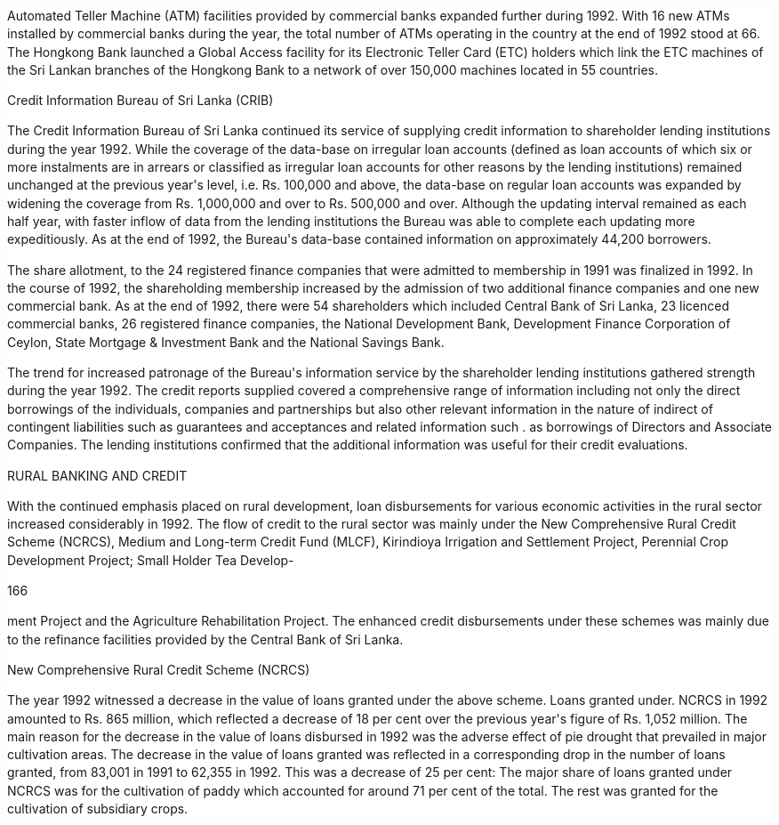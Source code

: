 Automated Teller Machine (ATM) facilities provided by commercial banks expanded further during 1992. With 16 new ATMs installed by commercial banks during the year, the total number of ATMs operating in the country at the end of 1992 stood at 66. The Hongkong Bank launched a Global Access facility for its Electronic Teller Card (ETC) holders which link the ETC machines of the Sri Lankan branches of the Hongkong Bank to a network of over 150,000 machines located in 55 countries.

Credit Information Bureau of Sri Lanka (CRIB)

The Credit Information Bureau of Sri Lanka continued its service of supplying credit information to shareholder lending institutions during the year 1992. While the coverage of the data-base on irregular loan accounts (defined as loan accounts of which six or more instalments are in arrears or classified as irregular loan accounts for other reasons by the lending institutions) remained unchanged at the previous year's level, i.e. Rs. 100,000 and above, the data-base on regular loan accounts was expanded by widening the coverage from Rs. 1,000,000 and over to Rs. 500,000 and over. Although the updating interval remained as each half year, with faster inflow of data from the lending institu­tions the Bureau was able to complete each updating more expeditiously. As at the end of 1992, the Bureau's data-base contained information on approximately 44,200 borrowers.

The share allotment, to the 24 registered finance companies that were admitted to membership in 1991 was finalized in 1992. In the course of 1992, the shareholding membership increased by the admission of two additional finance companies and one new commercial bank. As at the end of 1992, there were 54 shareholders which included Central Bank of Sri Lanka, 23 licenced commercial banks, 26 registered finance compa­nies, the National Development Bank, Development Finance Corporation of Ceylon, State Mortgage & Investment Bank and the National Savings Bank.

The trend for increased patronage of the Bureau's information service by the share­holder lending institutions gathered strength during the year 1992. The credit reports supplied covered a comprehensive range of information including not only the direct borrowings of the individuals, companies and partnerships but also other relevant infor­mation in the nature of indirect of contingent liabilities such as guarantees and acceptances and related information such . as borrowings of Directors and Associate Companies. The lending institutions confirmed that the additional information was useful for their credit evaluations.

RURAL BANKING AND CREDIT

With the continued emphasis placed on rural development, loan disbursements for various economic activities in the rural sector increased considerably in 1992. The flow of credit to the rural sector was mainly under the New Comprehensive Rural Credit Scheme (NCRCS), Medium and Long-term Credit Fund (MLCF), Kirindioya Irrigation and Settlement Project, Perennial Crop Development Project; Small Holder Tea Develop-

166

ment Project and the Agriculture Rehabilitation Project. The enhanced credit disburse­ments under these schemes was mainly due to the refinance facilities provided by the Central Bank of Sri Lanka.

New Comprehensive Rural Credit Scheme (NCRCS)

The year 1992 witnessed a decrease in the value of loans granted under the above scheme. Loans granted under. NCRCS in 1992 amounted to Rs. 865 million, which reflected a decrease of 18 per cent over the previous year's figure of Rs. 1,052 million. The main reason for the decrease in the value of loans disbursed in 1992 was the adverse effect of pie drought that prevailed in major cultivation areas. The decrease in the value of loans granted was reflected in a corresponding drop in the number of loans granted, from 83,001 in 1991 to 62,355 in 1992. This was a decrease of 25 per cent: The major share of loans granted under NCRCS was for the cultivation of paddy which accounted for around 71 per cent of the total. The rest was granted for the cultivation of subsidiary crops.

